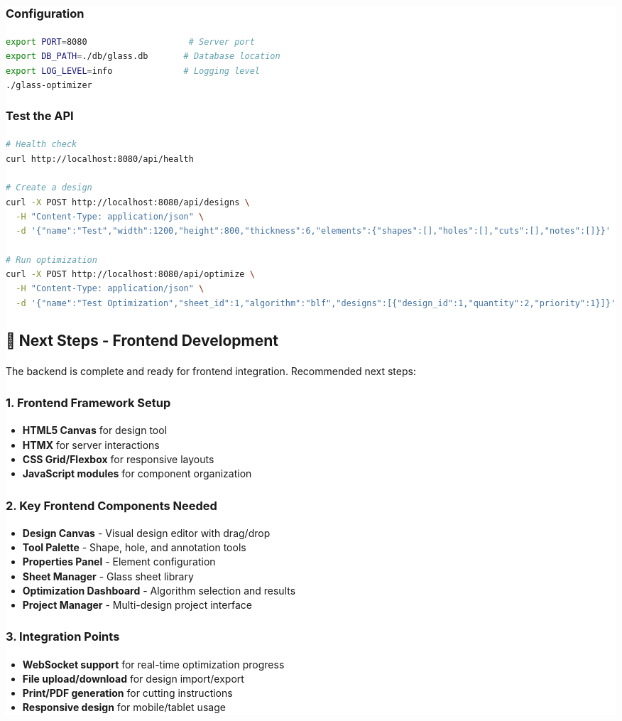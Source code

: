 ### Configuration
```bash
export PORT=8080                    # Server port
export DB_PATH=./db/glass.db       # Database location  
export LOG_LEVEL=info              # Logging level
./glass-optimizer
```

### Test the API
```bash
# Health check
curl http://localhost:8080/api/health

# Create a design
curl -X POST http://localhost:8080/api/designs \
  -H "Content-Type: application/json" \
  -d '{"name":"Test","width":1200,"height":800,"thickness":6,"elements":{"shapes":[],"holes":[],"cuts":[],"notes":[]}}'

# Run optimization  
curl -X POST http://localhost:8080/api/optimize \
  -H "Content-Type: application/json" \
  -d '{"name":"Test Optimization","sheet_id":1,"algorithm":"blf","designs":[{"design_id":1,"quantity":2,"priority":1}]}'
```

## 🎯 Next Steps - Frontend Development

The backend is complete and ready for frontend integration. Recommended next steps:

### 1. Frontend Framework Setup
- **HTML5 Canvas** for design tool
- **HTMX** for server interactions
- **CSS Grid/Flexbox** for responsive layouts
- **JavaScript modules** for component organization

### 2. Key Frontend Components Needed
- **Design Canvas** - Visual design editor with drag/drop
- **Tool Palette** - Shape, hole, and annotation tools
- **Properties Panel** - Element configuration
- **Sheet Manager** - Glass sheet library
- **Optimization Dashboard** - Algorithm selection and results
- **Project Manager** - Multi-design project interface

### 3. Integration Points
- **WebSocket support** for real-time optimization progress
- **File upload/download** for design import/export
- **Print/PDF generation** for cutting instructions
- **Responsive design** for mobile/tablet usage
